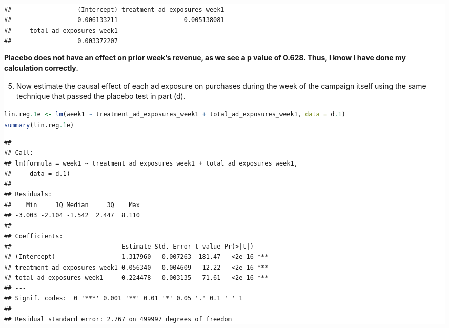     ##                  (Intercept) treatment_ad_exposures_week1 
    ##                  0.006133211                  0.005138081 
    ##     total_ad_exposures_week1 
    ##                  0.003372207

**Placebo does not have an effect on prior week’s revenue, as we see a p
value of 0.628. Thus, I know I have done my calculation correctly.**

5.  Now estimate the causal effect of each ad exposure on purchases
    during the week of the campaign itself using the same technique that
    passed the placebo test in part
(d).



``` r
lin.reg.1e <- lm(week1 ~ treatment_ad_exposures_week1 + total_ad_exposures_week1, data = d.1)
summary(lin.reg.1e)
```

    ## 
    ## Call:
    ## lm(formula = week1 ~ treatment_ad_exposures_week1 + total_ad_exposures_week1, 
    ##     data = d.1)
    ## 
    ## Residuals:
    ##    Min     1Q Median     3Q    Max 
    ## -3.003 -2.104 -1.542  2.447  8.110 
    ## 
    ## Coefficients:
    ##                              Estimate Std. Error t value Pr(>|t|)    
    ## (Intercept)                  1.317960   0.007263  181.47   <2e-16 ***
    ## treatment_ad_exposures_week1 0.056340   0.004609   12.22   <2e-16 ***
    ## total_ad_exposures_week1     0.224478   0.003135   71.61   <2e-16 ***
    ## ---
    ## Signif. codes:  0 '***' 0.001 '**' 0.01 '*' 0.05 '.' 0.1 ' ' 1
    ## 
    ## Residual standard error: 2.767 on 499997 degrees of freedom